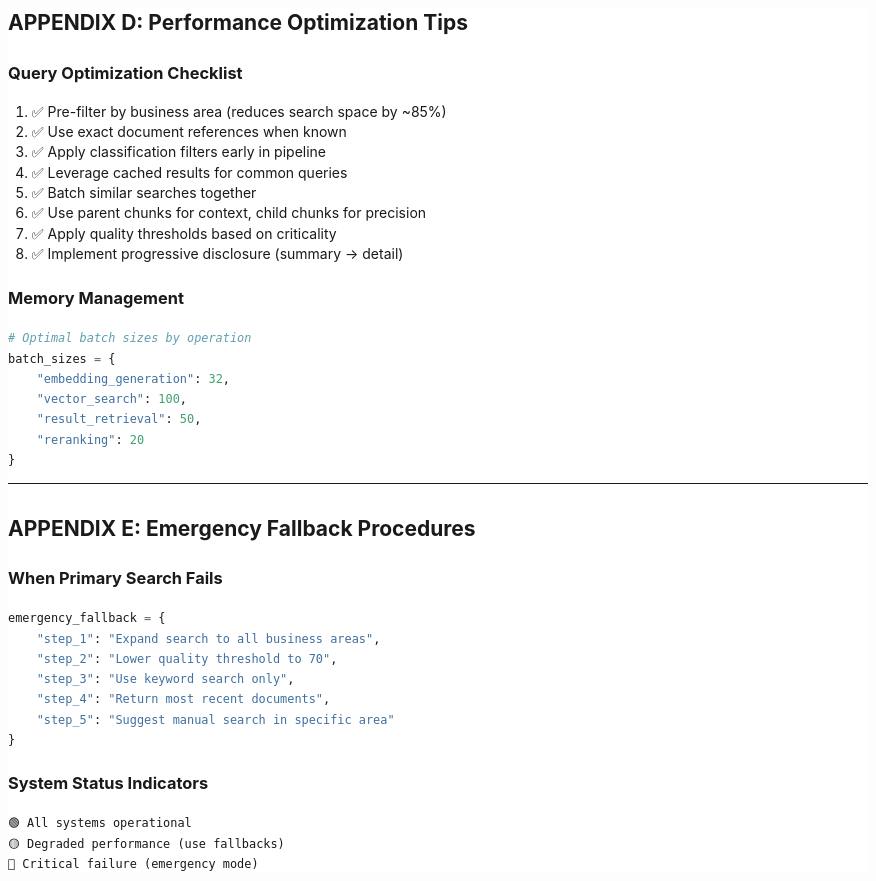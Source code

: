 
## APPENDIX D: Performance Optimization Tips

### Query Optimization Checklist
1. ✅ Pre-filter by business area (reduces search space by ~85%)
2. ✅ Use exact document references when known
3. ✅ Apply classification filters early in pipeline
4. ✅ Leverage cached results for common queries
5. ✅ Batch similar searches together
6. ✅ Use parent chunks for context, child chunks for precision
7. ✅ Apply quality thresholds based on criticality
8. ✅ Implement progressive disclosure (summary → detail)

### Memory Management
```python
# Optimal batch sizes by operation
batch_sizes = {
    "embedding_generation": 32,
    "vector_search": 100,
    "result_retrieval": 50,
    "reranking": 20
}
```

---

## APPENDIX E: Emergency Fallback Procedures

### When Primary Search Fails
```python
emergency_fallback = {
    "step_1": "Expand search to all business areas",
    "step_2": "Lower quality threshold to 70",
    "step_3": "Use keyword search only",
    "step_4": "Return most recent documents",
    "step_5": "Suggest manual search in specific area"
}
```

### System Status Indicators
```markdown
🟢 All systems operational
🟡 Degraded performance (use fallbacks)
🔴 Critical failure (emergency mode)
```